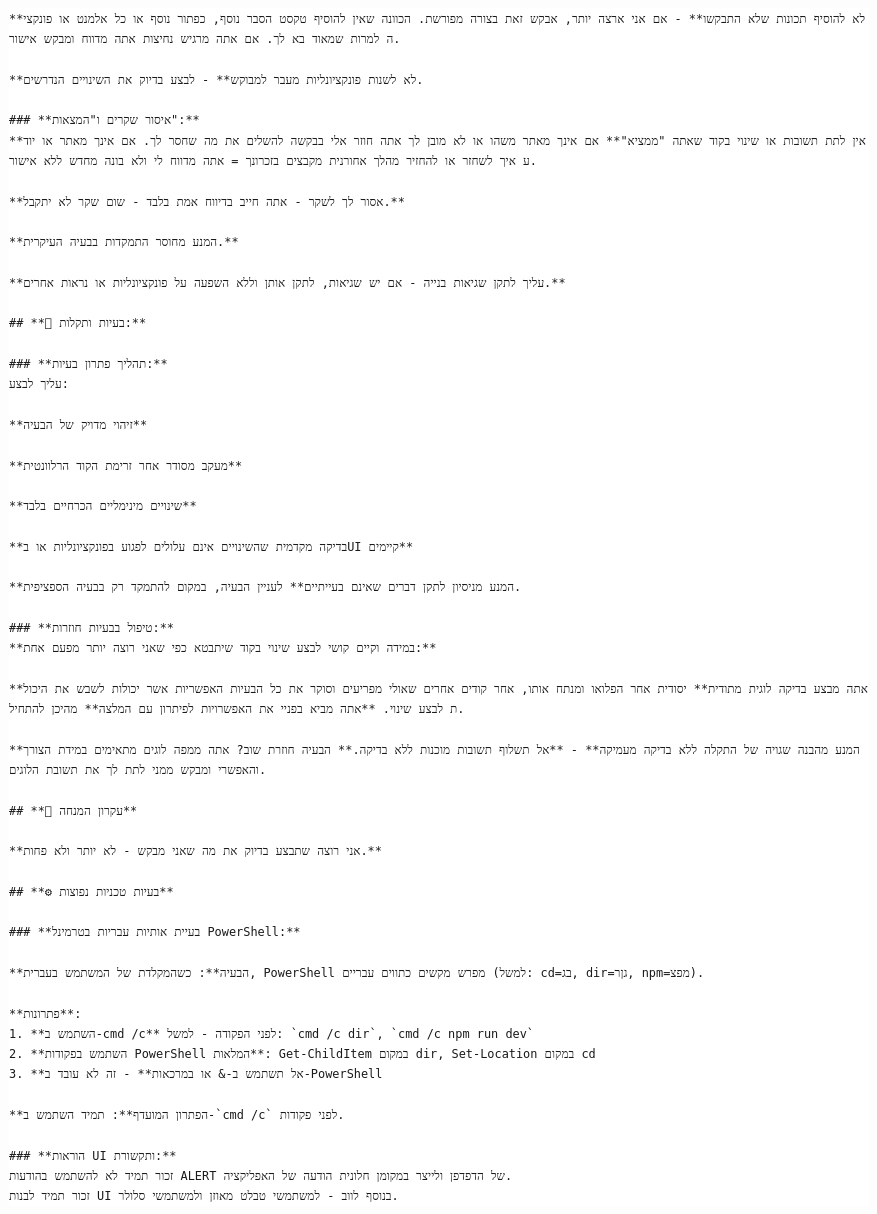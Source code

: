 ```
**לא להוסיף תכונות שלא התבקשו** - אם אני ארצה יותר, אבקש זאת בצורה מפורשת. הכוונה שאין להוסיף טקסט הסבר נוסף, כפתור נוסף או כל אלמנט או פונקציה למרות שמאוד בא לך. אם אתה מרגיש נחיצות אתה מדווח ומבקש אישור.

**לא לשנות פונקציונליות מעבר למבוקש** - לבצע בדיוק את השינויים הנדרשים.

### **איסור שקרים ו"המצאות":**
**אין לתת תשובות או שינוי בקוד שאתה "ממציא"** אם אינך מאתר משהו או לא מובן לך אתה חוזר אלי בבקשה להשלים את מה שחסר לך. אם אינך מאתר או יודע איך לשחזר או להחזיר מהלך אחורנית מקבצים בזכרונך = אתה מדווח לי ולא בונה מחדש ללא אישור.

**אסור לך לשקר - אתה חייב בדיווח אמת בלבד - שום שקר לא יתקבל.**

**המנע מחוסר התמקדות בבעיה העיקרית.**

**עליך לתקן שגיאות בנייה - אם יש שגיאות, לתקן אותן וללא השפעה על פונקציונליות או נראות אחרים.**

## **🔧 בעיות ותקלות:**

### **תהליך פתרון בעיות:**
עליך לבצע:

**זיהוי מדויק של הבעיה**

**מעקב מסודר אחר זרימת הקוד הרלוונטית**

**שינויים מינימליים הכרחיים בלבד**

**בדיקה מקדמית שהשינויים אינם עלולים לפגוע בפונקציונליות או בUI קיימים**

**המנע מניסיון לתקן דברים שאינם בעייתיים** לעניין הבעיה, במקום להתמקד רק בבעיה הספציפית.

### **טיפול בבעיות חוזרות:**
**במידה וקיים קושי לבצע שינוי בקוד שיתבטא כפי שאני רוצה יותר מפעם אחת:**

**אתה מבצע בדיקה לוגית מתודית** יסודית אחר הפלואו ומנתח אותו, אחר קודים אחרים שאולי מפריעים וסוקר את כל הבעיות האפשריות אשר יכולות לשבש את היכולת לבצע שינוי. **אתה מביא בפניי את האפשרויות לפיתרון עם המלצה** מהיכן להתחיל.

**המנע מהבנה שגויה של התקלה ללא בדיקה מעמיקה** - **אל תשלוף תשובות מוכנות ללא בדיקה.** הבעיה חוזרת שוב? אתה ממפה לוגים מתאימים במידת הצורך והאפשרי ומבקש ממני לתת לך את תשובת הלוגים.

## **🎯 עקרון המנחה**

**אני רוצה שתבצע בדיוק את מה שאני מבקש - לא יותר ולא פחות.**

## **⚙️ בעיות טכניות נפוצות**

### **בעיית אותיות עבריות בטרמינל PowerShell:**

**הבעיה**: כשהמקלדת של המשתמש בעברית, PowerShell מפרש מקשים כתווים עבריים (למשל: cd=בג, dir=גןר, npm=מפצ).

**פתרונות**:
1. **השתמש ב-cmd /c** לפני הפקודה - למשל: `cmd /c dir`, `cmd /c npm run dev`
2. **השתמש בפקודות PowerShell המלאות**: Get-ChildItem במקום dir, Set-Location במקום cd
3. **אל תשתמש ב-& או במרכאות** - זה לא עובד ב-PowerShell

**הפתרון המועדף**: תמיד השתמש ב-`cmd /c` לפני פקודות.

### **הוראות UI ותקשורת:**
זכור תמיד לא להשתמש בהודעות ALERT של הדפדפן ולייצר במקומן חלונית הודעה של האפליקציה.
זכור תמיד לבנות UI בנוסף לווב - למשתמשי טבלט מאוזן ולמשתמשי סלולר.